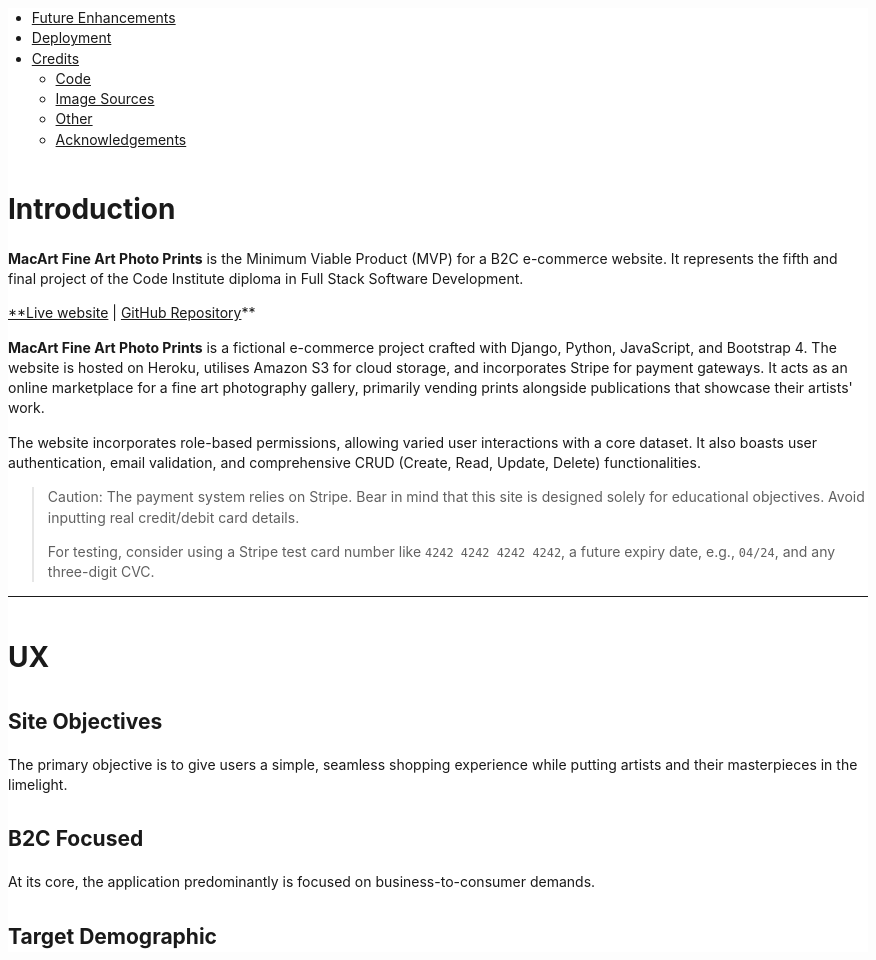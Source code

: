 - [Future Enhancements](#future-enhancements)
- [Deployment](#deployment)
- [Credits](#credits)
   * [Code](#code)
   * [Image Sources](#image-sources)
   * [Other](#other)
   * [Acknowledgements](#acknowledgements)




# Introduction

**MacArt Fine Art Photo Prints** is the Minimum Viable Product (MVP) for a B2C e-commerce website. It represents the fifth and final project of the Code Institute diploma in Full Stack Software Development.

[**Live website](https://pp5-macart-6c87c04aa952.herokuapp.com/) | [GitHub Repository](https://github.com/zemaciel/MacArt)**

**MacArt Fine Art Photo Prints** is a fictional e-commerce project crafted with Django, Python, JavaScript, and Bootstrap 4. The website is hosted on Heroku, utilises Amazon S3 for cloud storage, and incorporates Stripe for payment gateways. It acts as an online marketplace for a fine art photography gallery, primarily vending prints alongside publications that showcase their artists' work.

The website incorporates role-based permissions, allowing varied user interactions with a core dataset. It also boasts user authentication, email validation, and comprehensive CRUD (Create, Read, Update, Delete) functionalities.

> Caution: The payment system relies on Stripe. Bear in mind that this site is designed solely for educational objectives. Avoid inputting real credit/debit card details.
> 
> 
> For testing, consider using a Stripe test card number like `4242 4242 4242 4242`, a future expiry date, e.g., `04/24`, and any three-digit CVC.
> 

---

# UX

## Site Objectives

The primary objective is to give users a simple, seamless shopping experience while putting artists and their masterpieces in the limelight.

## B2C Focused

At its core, the application predominantly is focused on business-to-consumer demands. 

## Target Demographic
